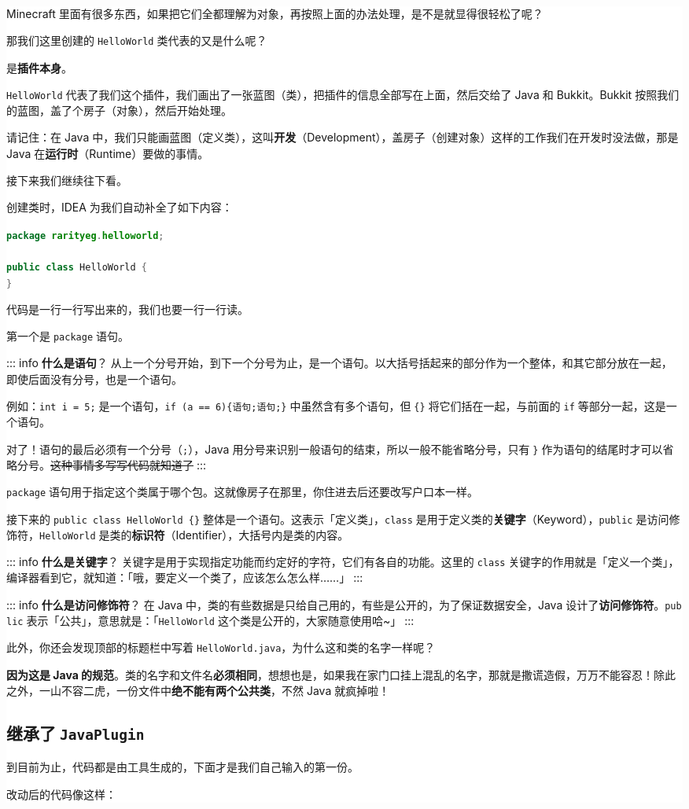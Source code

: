Minecraft 里面有很多东西，如果把它们全都理解为对象，再按照上面的办法处理，是不是就显得很轻松了呢？

那我们这里创建的 `HelloWorld` 类代表的又是什么呢？

是**插件本身**。

`HelloWorld` 代表了我们这个插件，我们画出了一张蓝图（类），把插件的信息全部写在上面，然后交给了 Java 和 Bukkit。Bukkit 按照我们的蓝图，盖了个房子（对象），然后开始处理。

请记住：在 Java 中，我们只能画蓝图（定义类），这叫**开发**（Development），盖房子（创建对象）这样的工作我们在开发时没法做，那是 Java 在**运行时**（Runtime）要做的事情。

接下来我们继续往下看。

创建类时，IDEA 为我们自动补全了如下内容：

```java
package rarityeg.helloworld;

public class HelloWorld {
}
```

代码是一行一行写出来的，我们也要一行一行读。

第一个是 `package` 语句。

::: info **什么是语句**？
从上一个分号开始，到下一个分号为止，是一个语句。以大括号括起来的部分作为一个整体，和其它部分放在一起，即使后面没有分号，也是一个语句。

例如：`int i = 5;` 是一个语句，`if (a == 6){语句;语句;}` 中虽然含有多个语句，但 `{}` 将它们括在一起，与前面的 `if` 等部分一起，这是一个语句。

对了！语句的最后必须有一个分号（`;`），Java 用分号来识别一般语句的结束，所以一般不能省略分号，只有 `}` 作为语句的结尾时才可以省略分号。~~这种事情多写写代码就知道了~~
:::

`package` 语句用于指定这个类属于哪个包。这就像房子在那里，你住进去后还要改写户口本一样。

接下来的 `public class HelloWorld {}` 整体是一个语句。这表示「定义类」，`class` 是用于定义类的**关键字**（Keyword），`public` 是访问修饰符，`HelloWorld` 是类的**标识符**（Identifier），大括号内是类的内容。

::: info **什么是关键字**？
关键字是用于实现指定功能而约定好的字符，它们有各自的功能。这里的 `class` 关键字的作用就是「定义一个类」，编译器看到它，就知道：「哦，要定义一个类了，应该怎么怎么样……」
:::

::: info **什么是访问修饰符**？
在 Java 中，类的有些数据是只给自己用的，有些是公开的，为了保证数据安全，Java 设计了**访问修饰符**。`public` 表示「公共」，意思就是：「`HelloWorld` 这个类是公开的，大家随意使用哈~」
:::

此外，你还会发现顶部的标题栏中写着 `HelloWorld.java`，为什么这和类的名字一样呢？

**因为这是 Java 的规范**。类的名字和文件名**必须相同**，想想也是，如果我在家门口挂上混乱的名字，那就是撒谎造假，万万不能容忍！除此之外，一山不容二虎，一份文件中**绝不能有两个公共类**，不然 Java 就疯掉啦！

## 继承了 `JavaPlugin`

到目前为止，代码都是由工具生成的，下面才是我们自己输入的第一份。

改动后的代码像这样：
